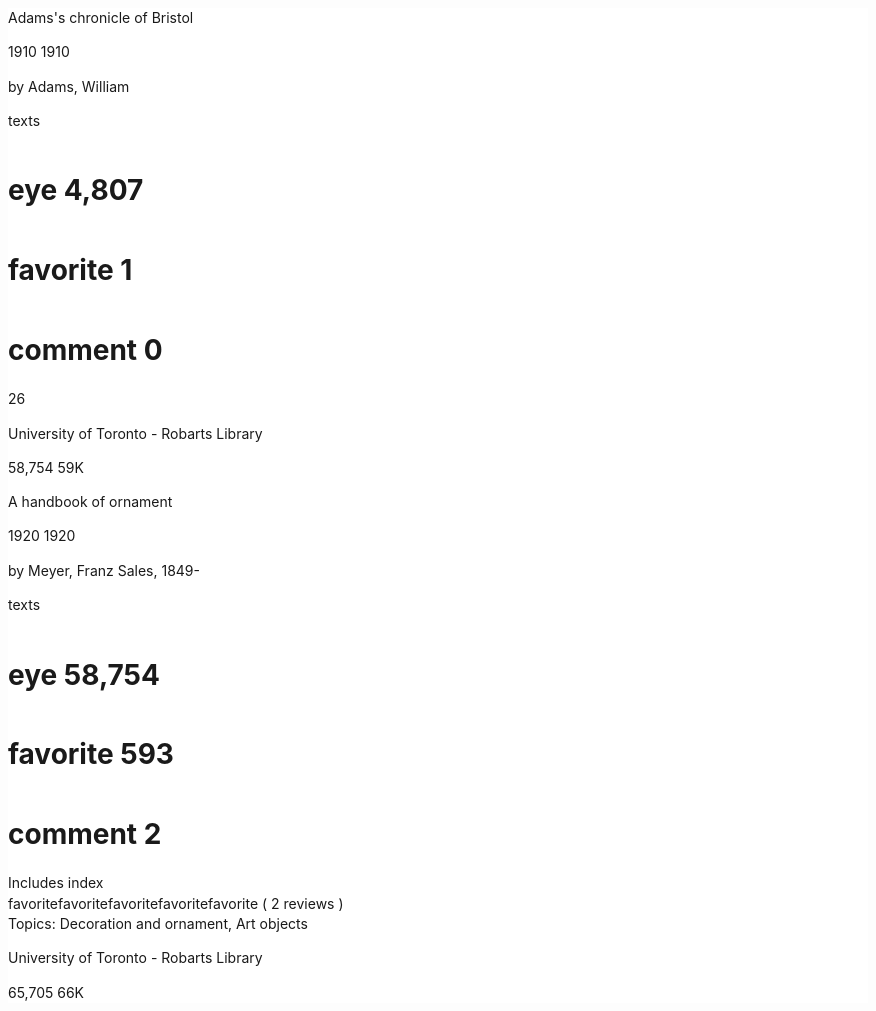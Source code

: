 Adams's chronicle of Bristol

1910 1910

<span class="hidden-lists">by</span> <span class="byv" title="Adams, William">Adams, William</span>

<span class="iconochive-texts" aria-hidden="true"></span><span class="sr-only">texts</span>

<span class="iconochive-eye" aria-hidden="true"></span><span class="sr-only">eye</span> 4,807
=============================================================================================

<span class="iconochive-favorite" aria-hidden="true"></span><span class="sr-only">favorite</span> 1
===================================================================================================

<span class="iconochive-comment" aria-hidden="true"></span><span class="sr-only">comment</span> 0
=================================================================================================

26  

<a href="/details/robarts" class="stealth"></a>

University of Toronto - Robarts Library

58,754 59K

[](/details/handbookoforname00meyeuoft "A handbook of ornament")

A handbook of ornament

1920 1920

<span class="hidden-lists">by</span> <span class="byv" title="Meyer, Franz Sales, 1849-">Meyer, Franz Sales, 1849-</span>

<span class="iconochive-texts" aria-hidden="true"></span><span class="sr-only">texts</span>

<span class="iconochive-eye" aria-hidden="true"></span><span class="sr-only">eye</span> 58,754
==============================================================================================

<span class="iconochive-favorite" aria-hidden="true"></span><span class="sr-only">favorite</span> 593
=====================================================================================================

<span class="iconochive-comment" aria-hidden="true"></span><span class="sr-only">comment</span> 2
=================================================================================================

Includes index  
<span alt="4.50 out of 5 stars" title="4.50 out of 5 stars"><span class="iconochive-favorite" aria-hidden="true"></span><span class="sr-only">favorite</span><span class="iconochive-favorite" aria-hidden="true"></span><span class="sr-only">favorite</span><span class="iconochive-favorite" aria-hidden="true"></span><span class="sr-only">favorite</span><span class="iconochive-favorite" aria-hidden="true"></span><span class="sr-only">favorite</span><span class="iconochive-favorite" aria-hidden="true"></span><span class="sr-only">favorite</span></span> ( 2 reviews )  
Topics: Decoration and ornament, Art objects  

<a href="/details/robarts" class="stealth"></a>

University of Toronto - Robarts Library

65,705 66K
